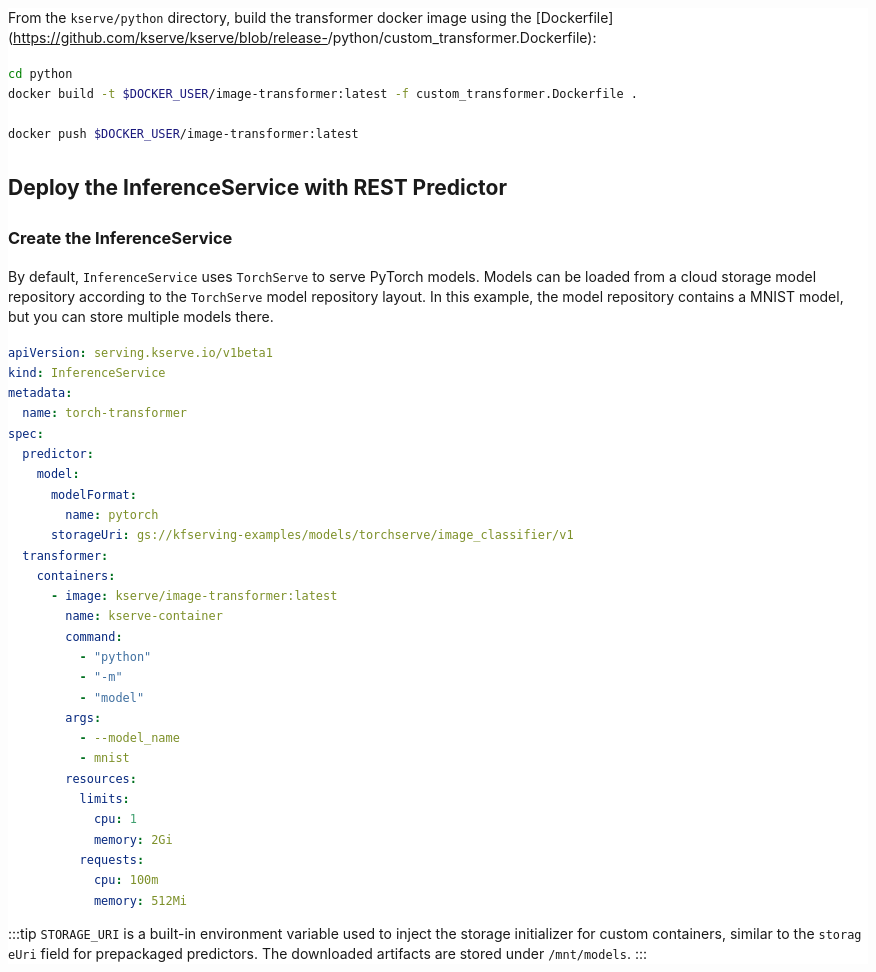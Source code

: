 From the `kserve/python` directory, build the transformer docker image using the [Dockerfile](https://github.com/kserve/kserve/blob/release-<ActiveDocsVersion />/python/custom_transformer.Dockerfile):

```bash
cd python
docker build -t $DOCKER_USER/image-transformer:latest -f custom_transformer.Dockerfile .

docker push $DOCKER_USER/image-transformer:latest
```

## Deploy the InferenceService with REST Predictor

### Create the InferenceService

By default, `InferenceService` uses `TorchServe` to serve PyTorch models. Models can be loaded from a cloud storage model repository according to the `TorchServe` model repository layout. In this example, the model repository contains a MNIST model, but you can store multiple models there.

```yaml
apiVersion: serving.kserve.io/v1beta1
kind: InferenceService
metadata:
  name: torch-transformer
spec:
  predictor:
    model:
      modelFormat:
        name: pytorch
      storageUri: gs://kfserving-examples/models/torchserve/image_classifier/v1
  transformer:
    containers:
      - image: kserve/image-transformer:latest
        name: kserve-container
        command:
          - "python"
          - "-m"
          - "model"
        args:
          - --model_name
          - mnist
        resources:
          limits:
            cpu: 1
            memory: 2Gi
          requests:
            cpu: 100m
            memory: 512Mi
```

:::tip
`STORAGE_URI` is a built-in environment variable used to inject the storage initializer for custom containers, similar to the `storageUri` field for prepackaged predictors.
The downloaded artifacts are stored under `/mnt/models`.
:::
